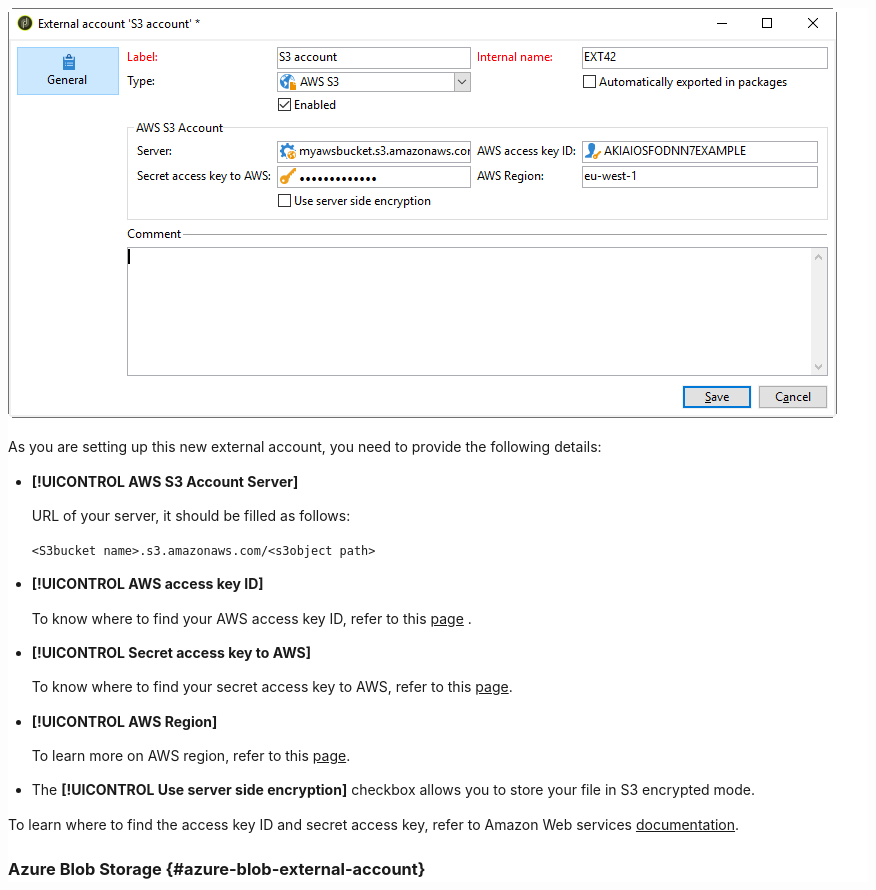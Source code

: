 ![](assets/ext_account_3.png)

As you are setting up this new external account, you need to provide the following details:

* **[!UICONTROL AWS S3 Account Server]**

  URL of your server, it should be filled as follows:

  ```
  <S3bucket name>.s3.amazonaws.com/<s3object path>
  ```

* **[!UICONTROL AWS access key ID]**

  To know where to find your AWS access key ID, refer to this [page](https://docs.aws.amazon.com/general/latest/gr/aws-sec-cred-types.html#access-keys-and-secret-access-keys) .

* **[!UICONTROL Secret access key to AWS]**

  To know where to find your secret access key to AWS, refer to this [page](https://aws.amazon.com/fr/blogs/security/wheres-my-secret-access-key/).

* **[!UICONTROL AWS Region]**

  To learn more on AWS region, refer to this [page](https://aws.amazon.com/about-aws/global-infrastructure/regions_az/).

* The **[!UICONTROL Use server side encryption]** checkbox allows you to store your file in S3 encrypted mode.

To learn where to find the access key ID and secret access key, refer to Amazon Web services [documentation](https://docs.aws.amazon.com/general/latest/gr/aws-sec-cred-types.html#access-keys-and-secret-access-keys).

### Azure Blob Storage {#azure-blob-external-account}
